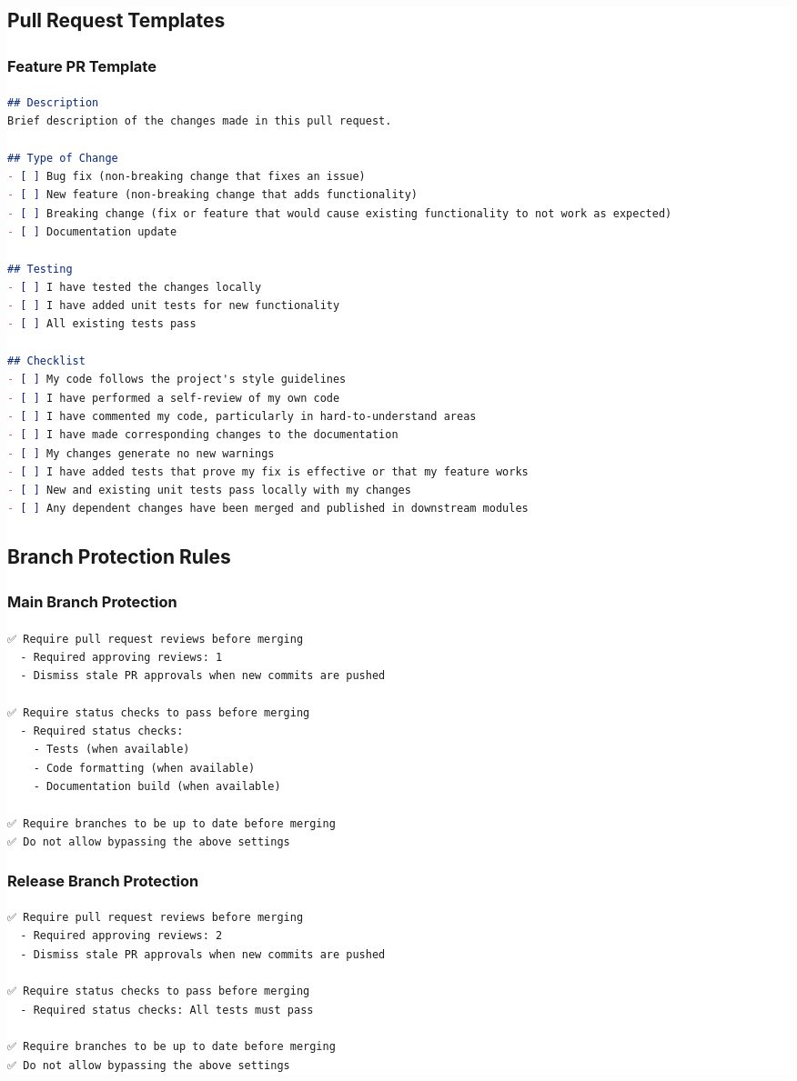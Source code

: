## Pull Request Templates

### Feature PR Template
```markdown
## Description
Brief description of the changes made in this pull request.

## Type of Change
- [ ] Bug fix (non-breaking change that fixes an issue)
- [ ] New feature (non-breaking change that adds functionality)
- [ ] Breaking change (fix or feature that would cause existing functionality to not work as expected)
- [ ] Documentation update

## Testing
- [ ] I have tested the changes locally
- [ ] I have added unit tests for new functionality
- [ ] All existing tests pass

## Checklist
- [ ] My code follows the project's style guidelines
- [ ] I have performed a self-review of my own code
- [ ] I have commented my code, particularly in hard-to-understand areas
- [ ] I have made corresponding changes to the documentation
- [ ] My changes generate no new warnings
- [ ] I have added tests that prove my fix is effective or that my feature works
- [ ] New and existing unit tests pass locally with my changes
- [ ] Any dependent changes have been merged and published in downstream modules
```

## Branch Protection Rules

### Main Branch Protection
```
✅ Require pull request reviews before merging
  - Required approving reviews: 1
  - Dismiss stale PR approvals when new commits are pushed

✅ Require status checks to pass before merging
  - Required status checks:
    - Tests (when available)
    - Code formatting (when available)
    - Documentation build (when available)

✅ Require branches to be up to date before merging
✅ Do not allow bypassing the above settings
```

### Release Branch Protection
```
✅ Require pull request reviews before merging
  - Required approving reviews: 2
  - Dismiss stale PR approvals when new commits are pushed

✅ Require status checks to pass before merging
  - Required status checks: All tests must pass

✅ Require branches to be up to date before merging
✅ Do not allow bypassing the above settings
```
